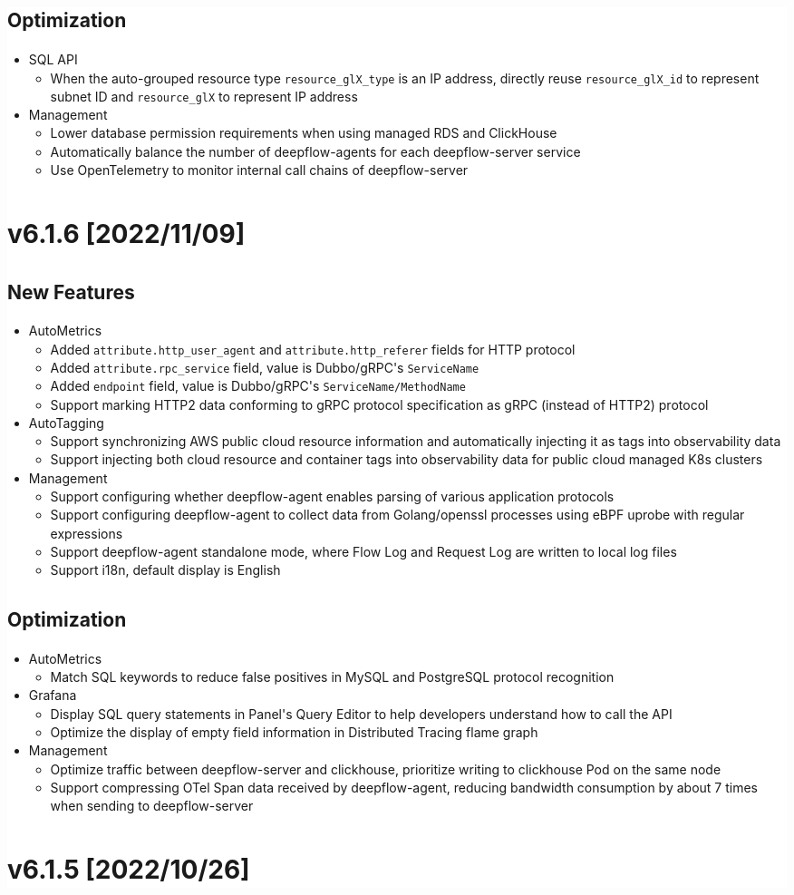 ## Optimization

- SQL API
  - When the auto-grouped resource type `resource_glX_type` is an IP address, directly reuse `resource_glX_id` to represent subnet ID and `resource_glX` to represent IP address
- Management
  - Lower database permission requirements when using managed RDS and ClickHouse
  - Automatically balance the number of deepflow-agents for each deepflow-server service
  - Use OpenTelemetry to monitor internal call chains of deepflow-server

# v6.1.6 [2022/11/09]

## New Features

- AutoMetrics
  - Added `attribute.http_user_agent` and `attribute.http_referer` fields for HTTP protocol
  - Added `attribute.rpc_service` field, value is Dubbo/gRPC's `ServiceName`
  - Added `endpoint` field, value is Dubbo/gRPC's `ServiceName/MethodName`
  - Support marking HTTP2 data conforming to gRPC protocol specification as gRPC (instead of HTTP2) protocol
- AutoTagging
  - Support synchronizing AWS public cloud resource information and automatically injecting it as tags into observability data
  - Support injecting both cloud resource and container tags into observability data for public cloud managed K8s clusters
- Management
  - Support configuring whether deepflow-agent enables parsing of various application protocols
  - Support configuring deepflow-agent to collect data from Golang/openssl processes using eBPF uprobe with regular expressions
  - Support deepflow-agent standalone mode, where Flow Log and Request Log are written to local log files
  - Support i18n, default display is English

## Optimization

- AutoMetrics
  - Match SQL keywords to reduce false positives in MySQL and PostgreSQL protocol recognition
- Grafana
  - Display SQL query statements in Panel's Query Editor to help developers understand how to call the API
  - Optimize the display of empty field information in Distributed Tracing flame graph
- Management
  - Optimize traffic between deepflow-server and clickhouse, prioritize writing to clickhouse Pod on the same node
  - Support compressing OTel Span data received by deepflow-agent, reducing bandwidth consumption by about 7 times when sending to deepflow-server

# v6.1.5 [2022/10/26]
